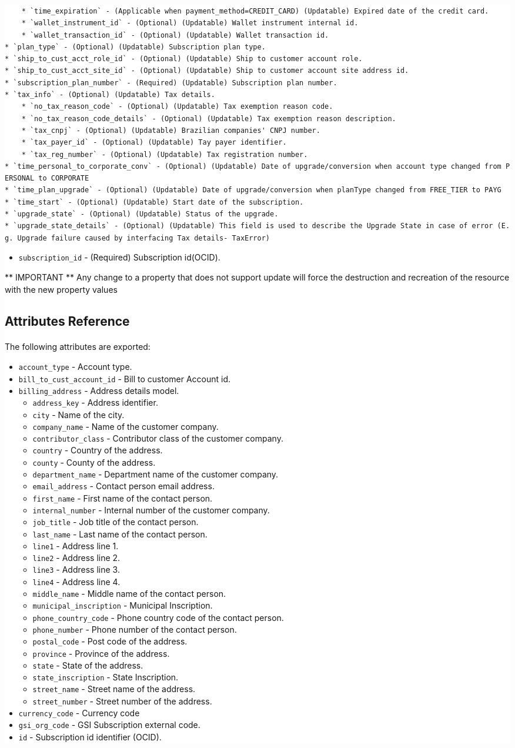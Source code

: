 		* `time_expiration` - (Applicable when payment_method=CREDIT_CARD) (Updatable) Expired date of the credit card.
		* `wallet_instrument_id` - (Optional) (Updatable) Wallet instrument internal id.
		* `wallet_transaction_id` - (Optional) (Updatable) Wallet transaction id.
	* `plan_type` - (Optional) (Updatable) Subscription plan type.
	* `ship_to_cust_acct_role_id` - (Optional) (Updatable) Ship to customer account role.
	* `ship_to_cust_acct_site_id` - (Optional) (Updatable) Ship to customer account site address id.
	* `subscription_plan_number` - (Required) (Updatable) Subscription plan number.
	* `tax_info` - (Optional) (Updatable) Tax details.
		* `no_tax_reason_code` - (Optional) (Updatable) Tax exemption reason code.
		* `no_tax_reason_code_details` - (Optional) (Updatable) Tax exemption reason description.
		* `tax_cnpj` - (Optional) (Updatable) Brazilian companies' CNPJ number.
		* `tax_payer_id` - (Optional) (Updatable) Tay payer identifier.
		* `tax_reg_number` - (Optional) (Updatable) Tax registration number.
	* `time_personal_to_corporate_conv` - (Optional) (Updatable) Date of upgrade/conversion when account type changed from PERSONAL to CORPORATE
	* `time_plan_upgrade` - (Optional) (Updatable) Date of upgrade/conversion when planType changed from FREE_TIER to PAYG
	* `time_start` - (Optional) (Updatable) Start date of the subscription.
	* `upgrade_state` - (Optional) (Updatable) Status of the upgrade.
	* `upgrade_state_details` - (Optional) (Updatable) This field is used to describe the Upgrade State in case of error (E.g. Upgrade failure caused by interfacing Tax details- TaxError)
* `subscription_id` - (Required) Subscription id(OCID).


** IMPORTANT **
Any change to a property that does not support update will force the destruction and recreation of the resource with the new property values

## Attributes Reference

The following attributes are exported:

* `account_type` - Account type.
* `bill_to_cust_account_id` - Bill to customer Account id.
* `billing_address` - Address details model.
	* `address_key` - Address identifier.
	* `city` - Name of the city.
	* `company_name` - Name of the customer company.
	* `contributor_class` - Contributor class of the customer company.
	* `country` - Country of the address.
	* `county` - County of the address.
	* `department_name` - Department name of the customer company.
	* `email_address` - Contact person email address.
	* `first_name` - First name of the contact person.
	* `internal_number` - Internal number of the customer company.
	* `job_title` - Job title of the contact person.
	* `last_name` - Last name of the contact person.
	* `line1` - Address line 1.
	* `line2` - Address line 2.
	* `line3` - Address line 3.
	* `line4` - Address line 4.
	* `middle_name` - Middle name of the contact person.
	* `municipal_inscription` - Municipal Inscription.
	* `phone_country_code` - Phone country code of the contact person.
	* `phone_number` - Phone number of the contact person.
	* `postal_code` - Post code of the address.
	* `province` - Province of the address.
	* `state` - State of the address.
	* `state_inscription` - State Inscription.
	* `street_name` - Street name of the address.
	* `street_number` - Street number of the address.
* `currency_code` - Currency code
* `gsi_org_code` - GSI Subscription external code.
* `id` - Subscription id identifier (OCID).